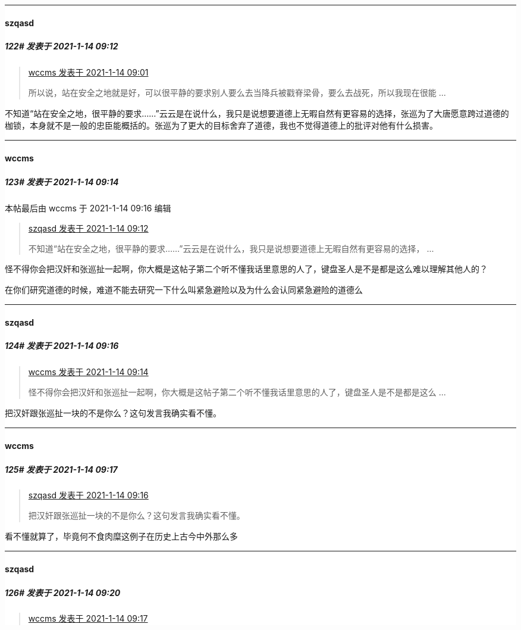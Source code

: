 *****

####  szqasd  
##### 122#       发表于 2021-1-14 09:12

<blockquote><a href="httphttps://bbs.saraba1st.com/2b/forum.php?mod=redirect&amp;goto=findpost&amp;pid=50029613&amp;ptid=1982582" target="_blank">wccms 发表于 2021-1-14 09:01</a>

所以说，站在安全之地就是好，可以很平静的要求别人要么去当降兵被戳脊梁骨，要么去战死，所以我现在很能 ...</blockquote>
不知道“站在安全之地，很平静的要求……”云云是在说什么，我只是说想要道德上无暇自然有更容易的选择，张巡为了大唐愿意跨过道德的枷锁，本身就不是一般的忠臣能概括的。张巡为了更大的目标舍弃了道德，我也不觉得道德上的批评对他有什么损害。

*****

####  wccms  
##### 123#       发表于 2021-1-14 09:14

 本帖最后由 wccms 于 2021-1-14 09:16 编辑 
<blockquote><a href="httphttps://bbs.saraba1st.com/2b/forum.php?mod=redirect&amp;goto=findpost&amp;pid=50029704&amp;ptid=1982582" target="_blank">szqasd 发表于 2021-1-14 09:12</a>

不知道“站在安全之地，很平静的要求……”云云是在说什么，我只是说想要道德上无暇自然有更容易的选择， ...</blockquote>
怪不得你会把汉奸和张巡扯一起啊，你大概是这帖子第二个听不懂我话里意思的人了，键盘圣人是不是都是这么难以理解其他人的？

在你们研究道德的时候，难道不能去研究一下什么叫紧急避险以及为什么会认同紧急避险的道德么

*****

####  szqasd  
##### 124#       发表于 2021-1-14 09:16

<blockquote><a href="httphttps://bbs.saraba1st.com/2b/forum.php?mod=redirect&amp;goto=findpost&amp;pid=50029725&amp;ptid=1982582" target="_blank">wccms 发表于 2021-1-14 09:14</a>

怪不得你会把汉奸和张巡扯一起啊，你大概是这帖子第二个听不懂我话里意思的人了，键盘圣人是不是都是这么 ...</blockquote>
把汉奸跟张巡扯一块的不是你么？这句发言我确实看不懂。

*****

####  wccms  
##### 125#       发表于 2021-1-14 09:17

<blockquote><a href="httphttps://bbs.saraba1st.com/2b/forum.php?mod=redirect&amp;goto=findpost&amp;pid=50029739&amp;ptid=1982582" target="_blank">szqasd 发表于 2021-1-14 09:16</a>

把汉奸跟张巡扯一块的不是你么？这句发言我确实看不懂。</blockquote>
看不懂就算了，毕竟何不食肉糜这例子在历史上古今中外那么多

*****

####  szqasd  
##### 126#       发表于 2021-1-14 09:20

<blockquote><a href="httphttps://bbs.saraba1st.com/2b/forum.php?mod=redirect&amp;goto=findpost&amp;pid=50029757&amp;ptid=1982582" target="_blank">wccms 发表于 2021-1-14 09:17</a>

